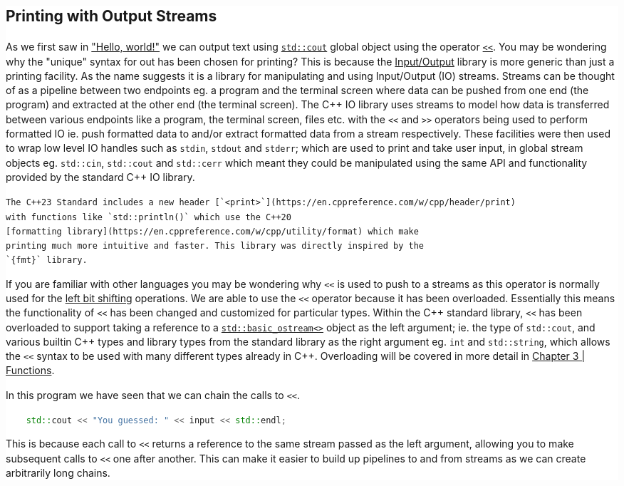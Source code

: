 ## Printing with Output Streams

As we first saw in ["Hello, world!"](hello-world.md) we can output text using
[`std::cout`](https://en.cppreference.com/w/cpp/io/couthttps://en.cppreference.com/w/cpp/io/cout)
global object using the operator [`<<`](https://en.cppreference.com/w/cpp/io/basic_ostream/operator_ltlt).
You may be wondering why the "unique" syntax for out has been chosen for printing? This
is because the [Input/Output](https://en.cppreference.com/w/cpp/io) library is more
generic than just a printing facility. As the name suggests it is a library for
manipulating and using Input/Output (IO) streams. Streams can be thought of as a pipeline
between two endpoints eg. a program and the terminal screen where data can be pushed from
one end (the program) and extracted at the other end (the terminal screen). The C++ IO
library uses streams to model how data is transferred between various endpoints like a
program, the terminal screen, files etc. with the `<<` and `>>` operators being used to
perform formatted IO ie. push formatted data to and/or extract formatted data from a
stream respectively. These facilities were then used to wrap low level IO handles such as
`stdin`, `stdout` and `stderr`; which are used to print and take user input, in global
stream objects eg. `std::cin`, `std::cout` and `std::cerr` which meant they could be
manipulated using the same API and functionality provided by the standard C++ IO library.

```admonish note
The C++23 Standard includes a new header [`<print>`](https://en.cppreference.com/w/cpp/header/print)
with functions like `std::println()` which use the C++20
[formatting library](https://en.cppreference.com/w/cpp/utility/format) which make
printing much more intuitive and faster. This library was directly inspired by the
`{fmt}` library.
```

If you are familiar with other languages you may be wondering why `<<` is used to push to
a streams as this operator is normally used for the
[left bit shifting](https://en.wikipedia.org/wiki/Bitwise_operation#Bit_shifts)
operations. We are able to use the `<<` operator because it has been overloaded.
Essentially this means the functionality of `<<` has been changed and customized for
particular types. Within the C++ standard library, `<<` has been overloaded to support
taking a reference to a [`std::basic_ostream<>`](https://en.cppreference.com/w/cpp/io/basic_ostream)
object as the left argument; ie. the type of `std::cout`, and various builtin C++ types
and library types from the standard library as the right argument eg. `int` and
`std::string`, which allows the `<<` syntax to be used with many different types already
in C++. Overloading will be covered in more detail in
[Chapter 3 | Functions](../common-concepts/functions.md).

In this program we have seen that we can chain the calls to `<<`.

```cpp
    std::cout << "You guessed: " << input << std::endl;
```

This is because each call to `<<` returns a reference to the same stream passed as the
left argument, allowing you to make subsequent calls to `<<` one after another. This can
make it easier to build up pipelines to and from streams as we can create arbitrarily
long chains.
